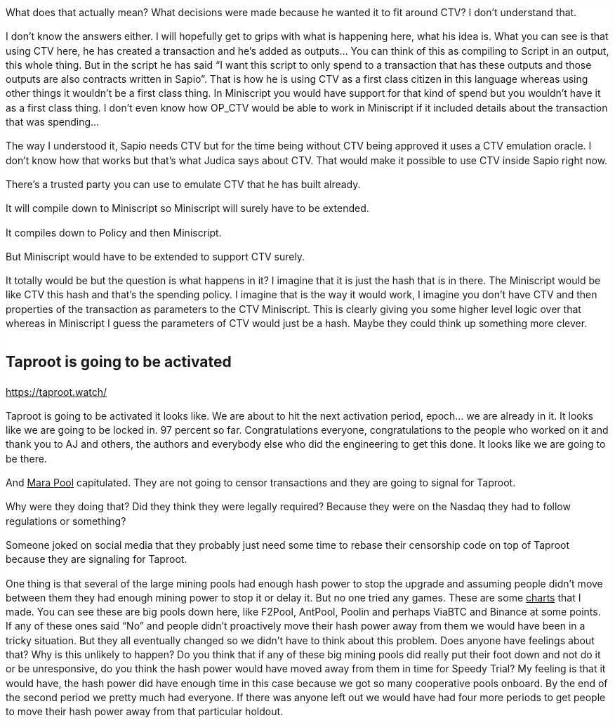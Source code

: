 What does that actually mean? What decisions were made because he wanted it to fit around CTV? I don’t understand that.

I don’t know the answers either. I will hopefully get to grips with what is happening here, what his idea is. What you can see is that using CTV here, he has created a transaction and he’s added as outputs… You can think of this as compiling to Script in an output, this whole thing. But in the script he has said “I want this script to only spend to a transaction that has these outputs and those outputs are also contracts written in Sapio”. That is how he is using CTV as a first class citizen in this language whereas using other things it wouldn’t be a first class thing. In Miniscript you would have support for that kind of spend but you wouldn’t have it as a first class thing. I don’t even know how OP_CTV would be able to work in Miniscript if it included details about the transaction that was spending…

The way I understood it, Sapio needs CTV but for the time being without CTV being approved it uses a CTV emulation oracle. I don’t know how that works but that’s what Judica says about CTV. That would make it possible to use CTV inside Sapio right now.

There’s a trusted party you can use to emulate CTV that he has built already.

It will compile down to Miniscript so Miniscript will surely have to be extended.

It compiles down to Policy and then Miniscript.

But Miniscript would have to be extended to support CTV surely.

It totally would be but the question is what happens in it? I imagine that it is just the hash that is in there. The Miniscript would be like CTV this hash and that’s the spending policy. I imagine that is the way it would work, I imagine you don’t have CTV and then properties of the transaction as parameters to the CTV Miniscript. This is clearly giving you some higher level logic over that whereas in Miniscript I guess the parameters of CTV would just be a hash. Maybe they could think up something more clever.

## Taproot is going to be activated

<https://taproot.watch/>

Taproot is going to be activated it looks like. We are about to hit the next activation period, epoch… we are already in it. It looks like we are going to be locked in. 97 percent so far. Congratulations everyone, congratulations to the people who worked on it and thank you to AJ and others, the authors and everybody else who did the engineering to get this done. It looks like we are going to be there.

And [Mara Pool](https://bitcoinmagazine.com/technical/mara-pool-and-bitcoin-mining-censorship) capitulated. They are not going to censor transactions and they are going to signal for Taproot.

Why were they doing that? Did they think they were legally required? Because they were on the Nasdaq they had to follow regulations or something?

Someone joked on social media that they probably just need some time to rebase their censorship code on top of Taproot because they are signaling for Taproot.

One thing is that several of the large mining pools had enough hash power to stop the upgrade and assuming people didn’t move between them they had enough mining power to stop it or delay it. But no one tried any games. These are some [charts](https://taproot-chart-3k9v7.ondigitalocean.app/) that I made. You can see these are big pools down here, like F2Pool, AntPool, Poolin and perhaps ViaBTC and Binance at some points. If any of these ones said “No” and people didn’t proactively move their hash power away from them we would have been in a tricky situation. But they all eventually changed so we didn’t have to think about this problem. Does anyone have feelings about that? Why is this unlikely to happen? Do you think that if any of these big mining pools did really put their foot down and not do it or be unresponsive, do you think the hash power would have moved away from them in time for Speedy Trial? My feeling is that it would have, the hash power did have enough time in this case because we got so many cooperative pools onboard. By the end of the second period we pretty much had everyone. If there was anyone left out we would have had four more periods to get people to move their hash power away from that particular holdout.
